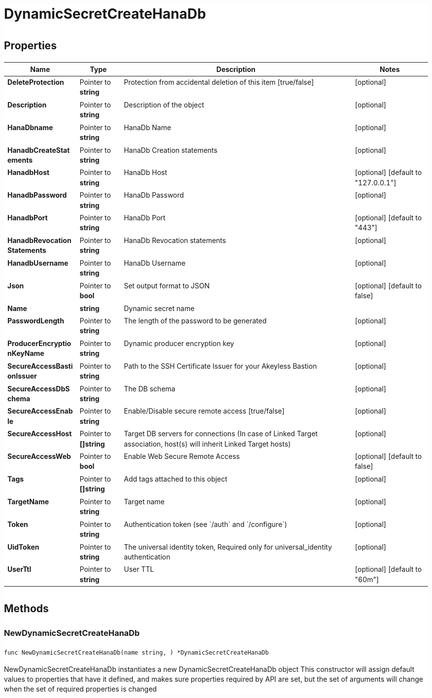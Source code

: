 # DynamicSecretCreateHanaDb

## Properties

Name | Type | Description | Notes
------------ | ------------- | ------------- | -------------
**DeleteProtection** | Pointer to **string** | Protection from accidental deletion of this item [true/false] | [optional] 
**Description** | Pointer to **string** | Description of the object | [optional] 
**HanaDbname** | Pointer to **string** | HanaDb Name | [optional] 
**HanadbCreateStatements** | Pointer to **string** | HanaDb Creation statements | [optional] 
**HanadbHost** | Pointer to **string** | HanaDb Host | [optional] [default to "127.0.0.1"]
**HanadbPassword** | Pointer to **string** | HanaDb Password | [optional] 
**HanadbPort** | Pointer to **string** | HanaDb Port | [optional] [default to "443"]
**HanadbRevocationStatements** | Pointer to **string** | HanaDb Revocation statements | [optional] 
**HanadbUsername** | Pointer to **string** | HanaDb Username | [optional] 
**Json** | Pointer to **bool** | Set output format to JSON | [optional] [default to false]
**Name** | **string** | Dynamic secret name | 
**PasswordLength** | Pointer to **string** | The length of the password to be generated | [optional] 
**ProducerEncryptionKeyName** | Pointer to **string** | Dynamic producer encryption key | [optional] 
**SecureAccessBastionIssuer** | Pointer to **string** | Path to the SSH Certificate Issuer for your Akeyless Bastion | [optional] 
**SecureAccessDbSchema** | Pointer to **string** | The DB schema | [optional] 
**SecureAccessEnable** | Pointer to **string** | Enable/Disable secure remote access [true/false] | [optional] 
**SecureAccessHost** | Pointer to **[]string** | Target DB servers for connections (In case of Linked Target association, host(s) will inherit Linked Target hosts) | [optional] 
**SecureAccessWeb** | Pointer to **bool** | Enable Web Secure Remote Access | [optional] [default to false]
**Tags** | Pointer to **[]string** | Add tags attached to this object | [optional] 
**TargetName** | Pointer to **string** | Target name | [optional] 
**Token** | Pointer to **string** | Authentication token (see &#x60;/auth&#x60; and &#x60;/configure&#x60;) | [optional] 
**UidToken** | Pointer to **string** | The universal identity token, Required only for universal_identity authentication | [optional] 
**UserTtl** | Pointer to **string** | User TTL | [optional] [default to "60m"]

## Methods

### NewDynamicSecretCreateHanaDb

`func NewDynamicSecretCreateHanaDb(name string, ) *DynamicSecretCreateHanaDb`

NewDynamicSecretCreateHanaDb instantiates a new DynamicSecretCreateHanaDb object
This constructor will assign default values to properties that have it defined,
and makes sure properties required by API are set, but the set of arguments
will change when the set of required properties is changed
